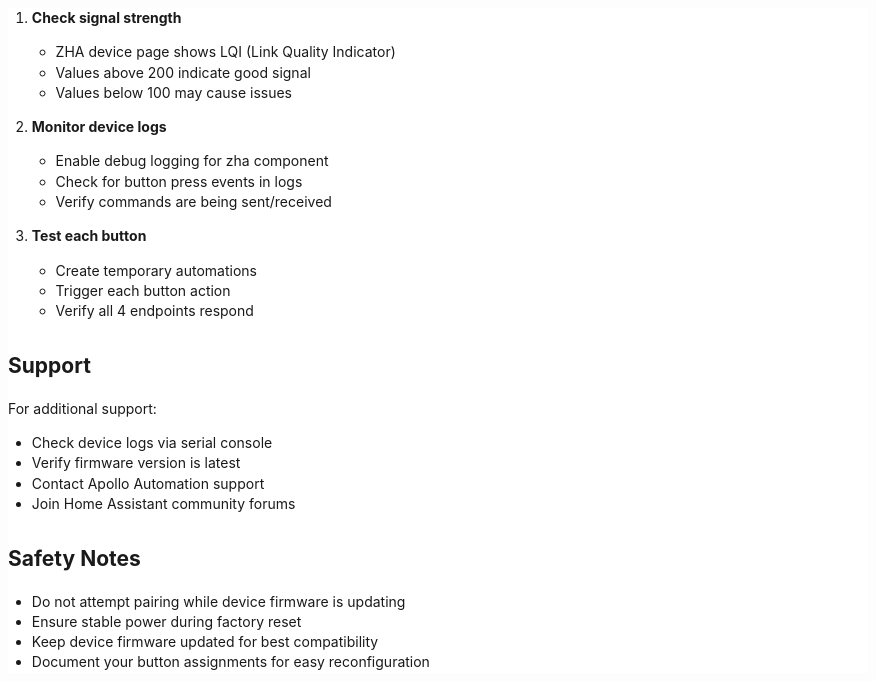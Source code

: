 1. **Check signal strength**
   - ZHA device page shows LQI (Link Quality Indicator)
   - Values above 200 indicate good signal
   - Values below 100 may cause issues

2. **Monitor device logs**
   - Enable debug logging for zha component
   - Check for button press events in logs
   - Verify commands are being sent/received

3. **Test each button**
   - Create temporary automations
   - Trigger each button action
   - Verify all 4 endpoints respond

## Support

For additional support:
- Check device logs via serial console
- Verify firmware version is latest
- Contact Apollo Automation support
- Join Home Assistant community forums

## Safety Notes

- Do not attempt pairing while device firmware is updating
- Ensure stable power during factory reset
- Keep device firmware updated for best compatibility
- Document your button assignments for easy reconfiguration